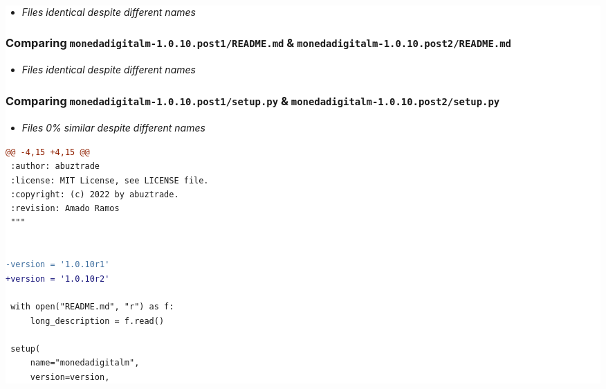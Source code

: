  * *Files identical despite different names*

### Comparing `monedadigitalm-1.0.10.post1/README.md` & `monedadigitalm-1.0.10.post2/README.md`

 * *Files identical despite different names*

### Comparing `monedadigitalm-1.0.10.post1/setup.py` & `monedadigitalm-1.0.10.post2/setup.py`

 * *Files 0% similar despite different names*

```diff
@@ -4,15 +4,15 @@
 :author: abuztrade
 :license: MIT License, see LICENSE file.
 :copyright: (c) 2022 by abuztrade.
 :revision: Amado Ramos
 """
 
 
-version = '1.0.10r1'
+version = '1.0.10r2'
 
 with open("README.md", "r") as f:
     long_description = f.read()
 
 setup(
     name="monedadigitalm",
     version=version,
```

